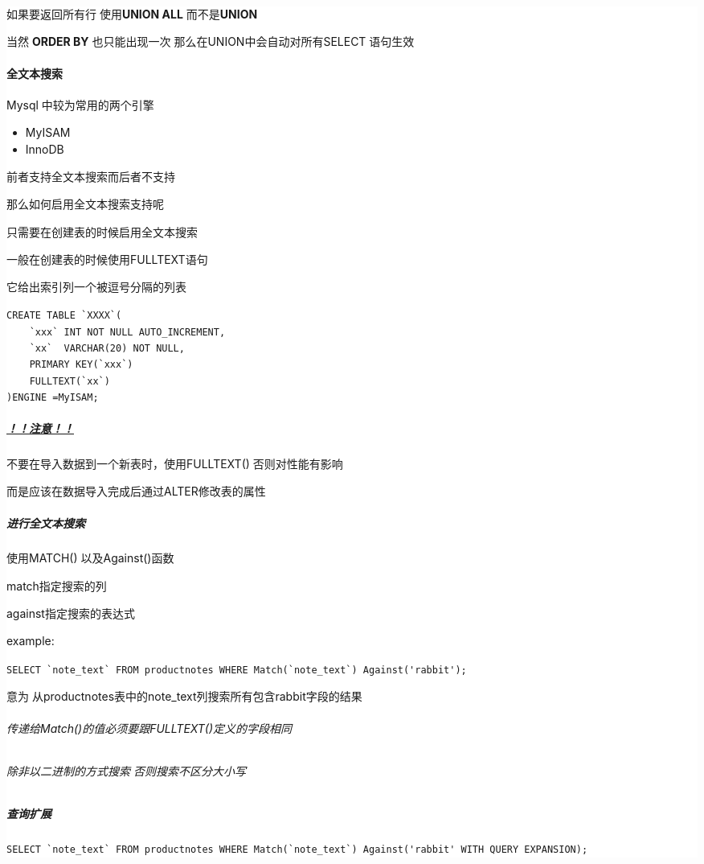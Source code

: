   如果要返回所有行 使用**UNION ALL** 而不是**UNION**

  当然 **ORDER BY** 也只能出现一次 那么在UNION中会自动对所有SELECT 语句生效

#### 全文本搜索

Mysql 中较为常用的两个引擎

- MyISAM
- InnoDB

前者支持全文本搜索而后者不支持

那么如何启用全文本搜索支持呢

只需要在创建表的时候启用全文本搜索

一般在创建表的时候使用FULLTEXT语句

它给出索引列一个被逗号分隔的列表

```mysql
CREATE TABLE `XXXX`(
	`xxx` INT NOT NULL AUTO_INCREMENT,
    `xx`  VARCHAR(20) NOT NULL,
    PRIMARY KEY(`xxx`)
    FULLTEXT(`xx`)
)ENGINE =MyISAM;
```

##### **<u>！！注意！！</u>**

不要在导入数据到一个新表时，使用FULLTEXT() 否则对性能有影响

而是应该在数据导入完成后通过ALTER修改表的属性

##### 进行全文本搜索

使用MATCH() 以及Against()函数

match指定搜索的列

against指定搜索的表达式

example:

```mysql
SELECT `note_text` FROM productnotes WHERE Match(`note_text`) Against('rabbit');
```

意为 从productnotes表中的note_text列搜索所有包含rabbit字段的结果

###### 传递给Match()的值必须要跟FULLTEXT()定义的字段相同

###### 除非以二进制的方式搜索 否则搜索不区分大小写

##### 查询扩展

```mysql
SELECT `note_text` FROM productnotes WHERE Match(`note_text`) Against('rabbit' WITH QUERY EXPANSION);
```
